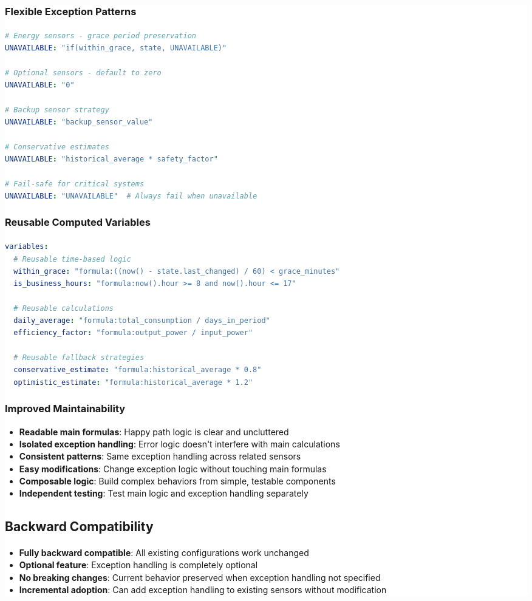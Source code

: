 ### Flexible Exception Patterns

```yaml
# Energy sensors - grace period preservation
UNAVAILABLE: "if(within_grace, state, UNAVAILABLE)"

# Optional sensors - default to zero
UNAVAILABLE: "0"

# Backup sensor strategy
UNAVAILABLE: "backup_sensor_value"

# Conservative estimates
UNAVAILABLE: "historical_average * safety_factor"

# Fail-safe for critical systems
UNAVAILABLE: "UNAVAILABLE"  # Always fail when unavailable
```

### Reusable Computed Variables

```yaml
variables:
  # Reusable time-based logic
  within_grace: "formula:((now() - state.last_changed) / 60) < grace_minutes"
  is_business_hours: "formula:now().hour >= 8 and now().hour <= 17"

  # Reusable calculations
  daily_average: "formula:total_consumption / days_in_period"
  efficiency_factor: "formula:output_power / input_power"

  # Reusable fallback strategies
  conservative_estimate: "formula:historical_average * 0.8"
  optimistic_estimate: "formula:historical_average * 1.2"
```

### Improved Maintainability

- **Readable main formulas**: Happy path logic is clear and uncluttered
- **Isolated exception handling**: Error logic doesn't interfere with main calculations
- **Consistent patterns**: Same exception handling across related sensors
- **Easy modifications**: Change exception logic without touching main formulas
- **Composable logic**: Build complex behaviors from simple, testable components
- **Independent testing**: Test main logic and exception handling separately

## Backward Compatibility

- **Fully backward compatible**: All existing configurations work unchanged
- **Optional feature**: Exception handling is completely optional
- **No breaking changes**: Current behavior preserved when exception handling not specified
- **Incremental adoption**: Can add exception handling to existing sensors without modification

